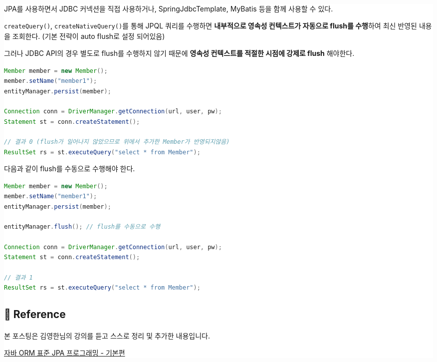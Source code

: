 JPA를 사용하면서 JDBC 커넥션을 직접 사용하거나, SpringJdbcTemplate, MyBatis 등을 함께 사용할 수 있다.

`createQuery()`, `createNativeQuery()`를 통해 JPQL 쿼리를 수행하면 **내부적으로 영속성 컨텍스트가 자동으로 flush를 수행**하여 최신 반영된 내용을 조회한다. (기본 전략이 auto flush로 설정 되어있음)

그러나 JDBC API의 경우 별도로 flush를 수행하지 않기 때문에 **영속성 컨텍스트를 적절한 시점에 강제로 flush** 해야한다.

```java
Member member = new Member();
member.setName("member1");
entityManager.persist(member);

Connection conn = DriverManager.getConnection(url, user, pw);
Statement st = conn.createStatement();

// 결과 0 (flush가 일어나지 않았으므로 위에서 추가한 Member가 반영되지않음)
ResultSet rs = st.executeQuery("select * from Member");
```

다음과 같이 flush를 수동으로 수행해야 한다.

```java
Member member = new Member();
member.setName("member1");
entityManager.persist(member);

entityManager.flush(); // flush를 수동으로 수행

Connection conn = DriverManager.getConnection(url, user, pw);
Statement st = conn.createStatement();

// 결과 1
ResultSet rs = st.executeQuery("select * from Member");
```

## 📣 Reference
본 포스팅은 김영한님의 강의를 듣고 스스로 정리 및 추가한 내용입니다.

[자바 ORM 표준 JPA 프로그래밍 - 기본편](https://www.inflearn.com/course/ORM-JPA-Basic/dashboard)<br/>
